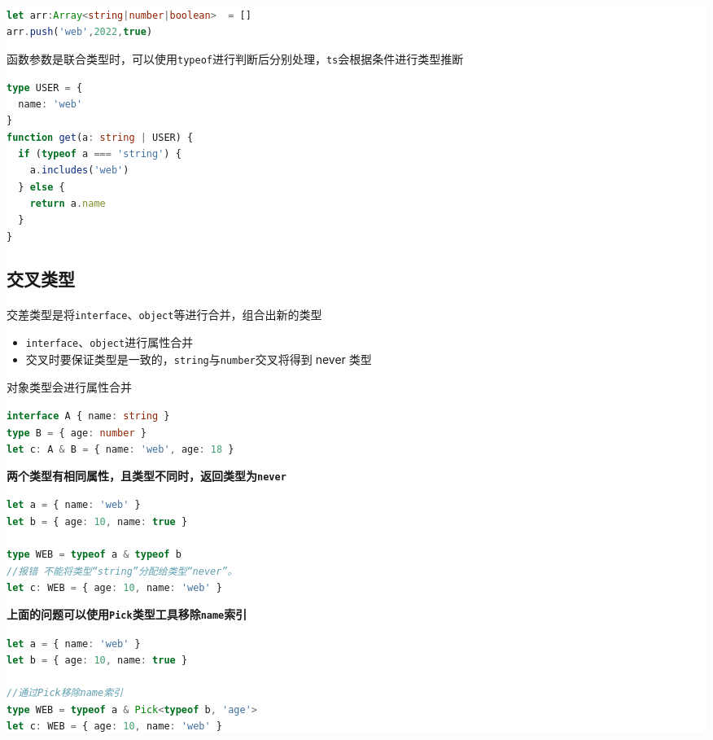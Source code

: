 ```ts
let arr:Array<string|number|boolean>  = []
arr.push('web',2022,true)
```

函数参数是联合类型时，可以使用`typeof`进行判断后分别处理，`ts`会根据条件进行类型推断

```ts
type USER = {
  name: 'web'
}
function get(a: string | USER) {
  if (typeof a === 'string') {
    a.includes('web')
  } else {
    return a.name
  }
}
```

## 交叉类型

交差类型是将`interface`、`object`等进行合并，组合出新的类型

- `interface`、`object`进行属性合并
- 交叉时要保证类型是一致的，`string`与`number`交叉将得到 never 类型

对象类型会进行属性合并

```ts
interface A { name: string }
type B = { age: number }
let c: A & B = { name: 'web', age: 18 }
```

**两个类型有相同属性，且类型不同时，返回类型为`never`**

```ts
let a = { name: 'web' }
let b = { age: 10, name: true }

type WEB = typeof a & typeof b
//报错 不能将类型“string”分配给类型“never”。
let c: WEB = { age: 10, name: 'web' }
```

**上面的问题可以使用`Pick`类型工具移除`name`索引**

```ts
let a = { name: 'web' }
let b = { age: 10, name: true }

//通过Pick移除name索引
type WEB = typeof a & Pick<typeof b, 'age'>
let c: WEB = { age: 10, name: 'web' }
```

